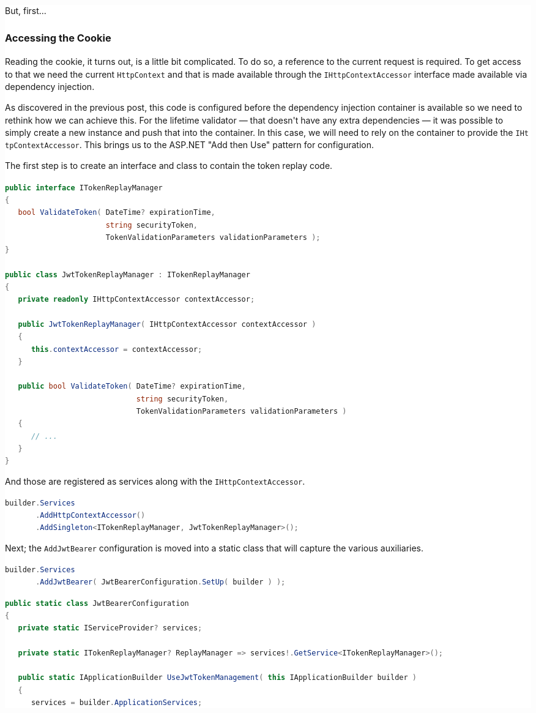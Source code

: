 But, first...

### Accessing the Cookie

Reading the cookie, it turns out, is a little bit complicated. To do so, a reference to the current request is required. To get access to that we need the current `HttpContext` and that is made available through the `IHttpContextAccessor` interface made available via dependency injection.

As discovered in the previous post, this code is configured before the dependency injection container is available so we need to rethink how we can achieve this. For the lifetime validator &mdash; that doesn't have any extra dependencies &mdash; it was possible to simply create a new instance and push that into the container. In this case, we will need to rely on the container to provide the `IHttpContextAccessor`. This brings us to the ASP.NET "Add then Use" pattern for configuration.

The first step is to create an interface and class to contain the token replay code.

``` csharp
public interface ITokenReplayManager
{
   bool ValidateToken( DateTime? expirationTime,
                       string securityToken,
                       TokenValidationParameters validationParameters );
}

public class JwtTokenReplayManager : ITokenReplayManager
{
   private readonly IHttpContextAccessor contextAccessor;

   public JwtTokenReplayManager( IHttpContextAccessor contextAccessor )
   {
      this.contextAccessor = contextAccessor;
   }

   public bool ValidateToken( DateTime? expirationTime,
                              string securityToken,
                              TokenValidationParameters validationParameters )
   {
      // ...
   }
}
```

And those are registered as services along with the `IHttpContextAccessor`.

``` csharp
builder.Services
       .AddHttpContextAccessor()
       .AddSingleton<ITokenReplayManager, JwtTokenReplayManager>();
```

Next; the `AddJwtBearer` configuration is moved into a static class that will capture the various auxiliaries.

``` csharp
builder.Services
       .AddJwtBearer( JwtBearerConfiguration.SetUp( builder ) );
```
``` csharp
public static class JwtBearerConfiguration
{
   private static IServiceProvider? services;

   private static ITokenReplayManager? ReplayManager => services!.GetService<ITokenReplayManager>();

   public static IApplicationBuilder UseJwtTokenManagement( this IApplicationBuilder builder )
   {
      services = builder.ApplicationServices;
```